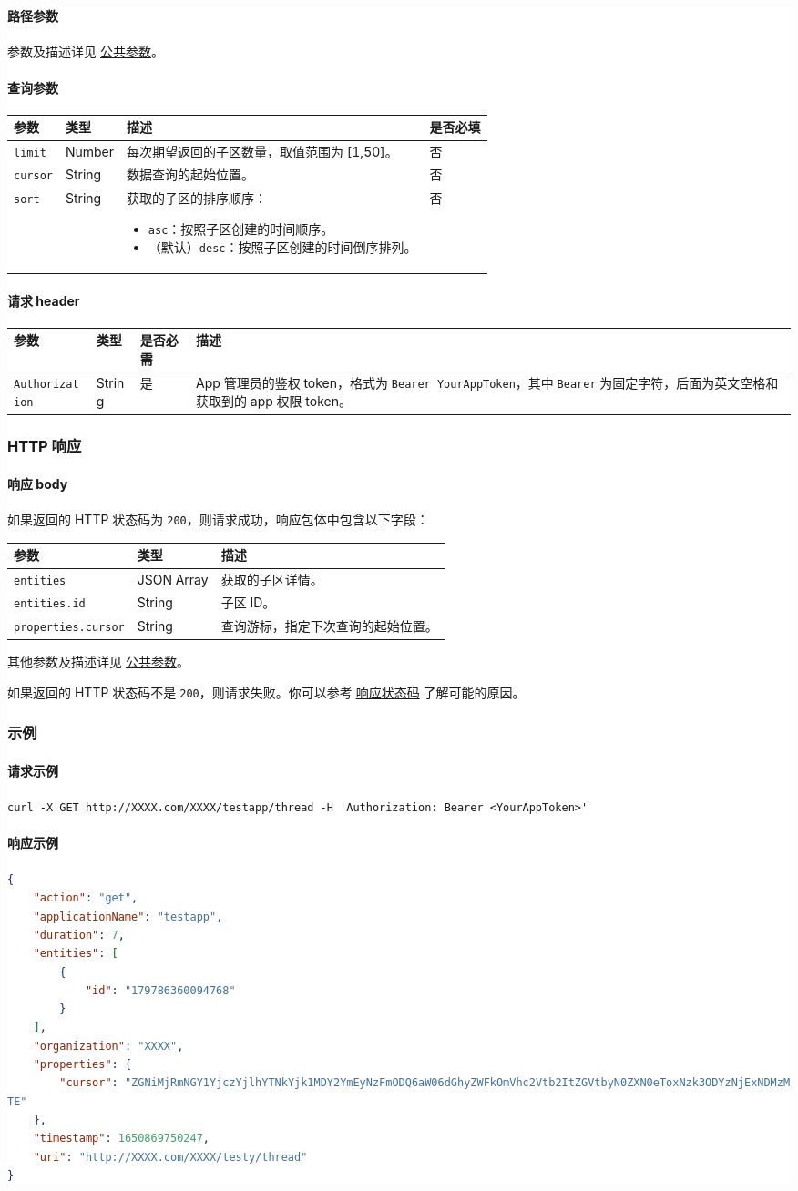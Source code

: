 #### 路径参数

参数及描述详见 [公共参数](#pubparam)。

#### 查询参数

| 参数     | 类型   | 描述                 | 是否必填 |
| :------- | :----- | :------------------- | :------- |
| `limit`  | Number | 每次期望返回的子区数量，取值范围为 [1,50]。  | 否       |
| `cursor` | String | 数据查询的起始位置。       | 否       |
| `sort`   | String | 获取的子区的排序顺序：<ul><li>`asc`：按照子区创建的时间顺序。</li><li>（默认）`desc`：按照子区创建的时间倒序排列。</li></ul> | 否   |

#### 请求 header

| 参数    | 类型   | 是否必需 | 描述      |
| :-------------- | :----- | :---------------- | :------- |
| `Authorization` | String | 是    | App 管理员的鉴权 token，格式为 `Bearer YourAppToken`，其中 `Bearer` 为固定字符，后面为英文空格和获取到的 app 权限 token。|

### HTTP 响应

#### 响应 body

如果返回的 HTTP 状态码为 `200`，则请求成功，响应包体中包含以下字段：

| 参数 | 类型   | 描述        |
| :--- | :----- | :---------- |
| `entities` | JSON Array | 获取的子区详情。|
| `entities.id` | String | 子区 ID。 |
| `properties.cursor` | String | 查询游标，指定下次查询的起始位置。 |

其他参数及描述详见 [公共参数](#pubparam)。

如果返回的 HTTP 状态码不是 `200`，则请求失败。你可以参考 [响应状态码](./agora_chat_status_code?platform=RESTful) 了解可能的原因。

### 示例

#### 请求示例

```shell
curl -X GET http://XXXX.com/XXXX/testapp/thread -H 'Authorization: Bearer <YourAppToken>'
```

#### 响应示例

```json
{
    "action": "get",
    "applicationName": "testapp",
    "duration": 7,
    "entities": [
        {
            "id": "179786360094768"
        }
    ],
    "organization": "XXXX",
    "properties": {
        "cursor": "ZGNiMjRmNGY1YjczYjlhYTNkYjk1MDY2YmEyNzFmODQ6aW06dGhyZWFkOmVhc2Vtb2ItZGVtbyN0ZXN0eToxNzk3ODYzNjExNDMzMTE"
    },
    "timestamp": 1650869750247,
    "uri": "http://XXXX.com/XXXX/testy/thread"
}
```
